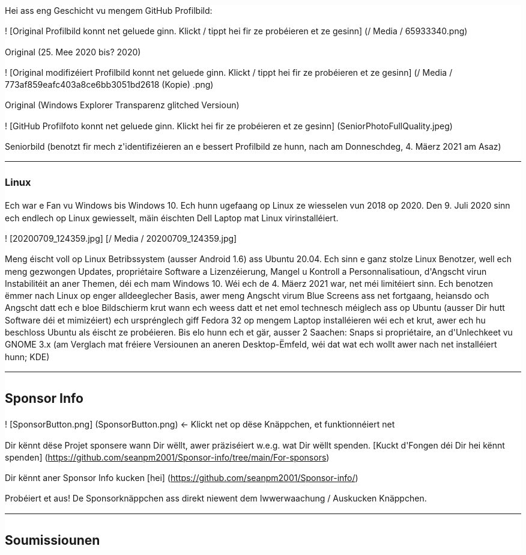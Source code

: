 Hei ass eng Geschicht vu mengem GitHub Profilbild:

! [Original Profilbild konnt net geluede ginn. Klickt / tippt hei fir ze probéieren et ze gesinn] (/ Media / 65933340.png)

Original (25. Mee 2020 bis? 2020)

! [Original modifizéiert Profilbild konnt net geluede ginn. Klickt / tippt hei fir ze probéieren et ze gesinn] (/ Media / 773af859eafc403a8ce6bb3051bd2618 (Kopie) .png)

Original (Windows Explorer Transparenz glitched Versioun)

! [GitHub Profilfoto konnt net geluede ginn. Klickt hei fir ze probéieren et ze gesinn] (SeniorPhotoFullQuality.jpeg)

Seniorbild (benotzt fir mech z'identifizéieren an e bessert Profilbild ze hunn, nach am Donneschdeg, 4. Mäerz 2021 am Asaz)

***

### Linux

Ech war e Fan vu Windows bis Windows 10. Ech hunn ugefaang op Linux ze wiesselen vun 2018 op 2020. Den 9. Juli 2020 sinn ech endlech op Linux gewiesselt, mäin éischten Dell Laptop mat Linux virinstalléiert.

! [20200709_124359.jpg] [/ Media / 20200709_124359.jpg]

Meng éischt voll op Linux Betribssystem (ausser Android 1.6) ass Ubuntu 20.04. Ech sinn e ganz stolze Linux Benotzer, well ech meng gezwongen Updates, propriétaire Software a Lizenzéierung, Mangel u Kontroll a Personnalisatioun, d'Angscht virun Instabilitéit an aner Themen, déi ech mam Windows 10. Wéi ech de 4. Mäerz 2021 war, net méi limitéiert sinn. Ech benotzen ëmmer nach Linux op enger alldeeglecher Basis, awer meng Angscht virum Blue Screens ass net fortgaang, heiansdo och Angscht datt ech e bloe Bildschierm krut wann ech weess datt et net emol technesch méiglech ass op Ubuntu (ausser Dir hutt Software déi et mimizéiert) ech ursprénglech giff Fedora 32 op mengem Laptop installéieren wéi ech et krut, awer ech hu beschloss Ubuntu als éischt ze probéieren. Bis elo hunn ech et gär, ausser 2 Saachen: Snaps si propriétaire, an d'Unlechkeet vu GNOME 3.x (am Verglach mat fréiere Versiounen an aneren Desktop-Ëmfeld, wéi dat wat ech wollt awer nach net installéiert hunn; KDE)

***

## Sponsor Info

! [SponsorButton.png] (SponsorButton.png) <- Klickt net op dëse Knäppchen, et funktionnéiert net

Dir kënnt dëse Projet sponsere wann Dir wëllt, awer präziséiert w.e.g. wat Dir wëllt spenden. [Kuckt d'Fongen déi Dir hei kënnt spenden] (https://github.com/seanpm2001/Sponsor-info/tree/main/For-sponsors)

Dir kënnt aner Sponsor Info kucken [hei] (https://github.com/seanpm2001/Sponsor-info/)

Probéiert et aus! De Sponsorknäppchen ass direkt niewent dem Iwwerwaachung / Auskucken Knäppchen.

***

## Soumissiounen
